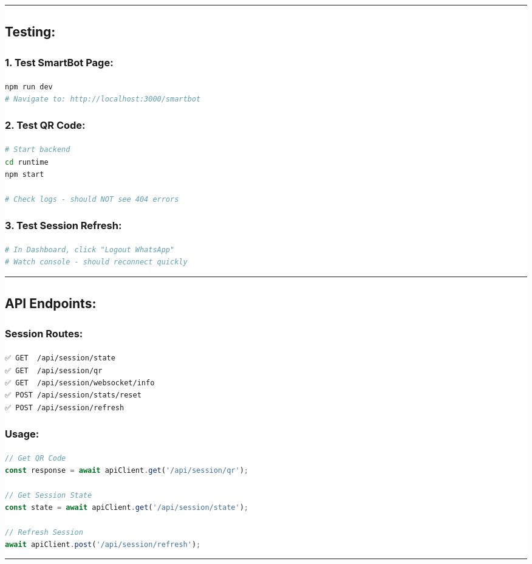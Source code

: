 
---

## **Testing:**

### **1. Test SmartBot Page:**
```bash
npm run dev
# Navigate to: http://localhost:3000/smartbot
```

### **2. Test QR Code:**
```bash
# Start backend
cd runtime
npm start

# Check logs - should NOT see 404 errors
```

### **3. Test Session Refresh:**
```bash
# In Dashboard, click "Logout WhatsApp"
# Watch console - should reconnect quickly
```

---

## **API Endpoints:**

### **Session Routes:**
```
✅ GET  /api/session/state
✅ GET  /api/session/qr
✅ GET  /api/session/websocket/info
✅ POST /api/session/stats/reset
✅ POST /api/session/refresh
```

### **Usage:**
```js
// Get QR Code
const response = await apiClient.get('/api/session/qr');

// Get Session State
const state = await apiClient.get('/api/session/state');

// Refresh Session
await apiClient.post('/api/session/refresh');
```

---
